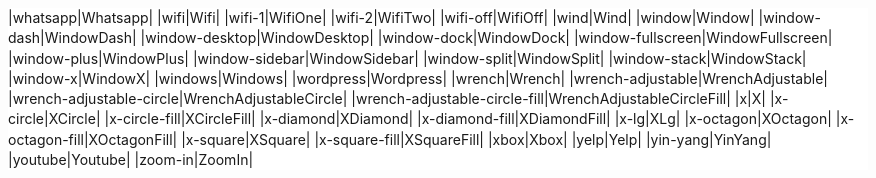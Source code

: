|whatsapp|Whatsapp|
|wifi|Wifi|
|wifi-1|WifiOne|
|wifi-2|WifiTwo|
|wifi-off|WifiOff|
|wind|Wind|
|window|Window|
|window-dash|WindowDash|
|window-desktop|WindowDesktop|
|window-dock|WindowDock|
|window-fullscreen|WindowFullscreen|
|window-plus|WindowPlus|
|window-sidebar|WindowSidebar|
|window-split|WindowSplit|
|window-stack|WindowStack|
|window-x|WindowX|
|windows|Windows|
|wordpress|Wordpress|
|wrench|Wrench|
|wrench-adjustable|WrenchAdjustable|
|wrench-adjustable-circle|WrenchAdjustableCircle|
|wrench-adjustable-circle-fill|WrenchAdjustableCircleFill|
|x|X|
|x-circle|XCircle|
|x-circle-fill|XCircleFill|
|x-diamond|XDiamond|
|x-diamond-fill|XDiamondFill|
|x-lg|XLg|
|x-octagon|XOctagon|
|x-octagon-fill|XOctagonFill|
|x-square|XSquare|
|x-square-fill|XSquareFill|
|xbox|Xbox|
|yelp|Yelp|
|yin-yang|YinYang|
|youtube|Youtube|
|zoom-in|ZoomIn|